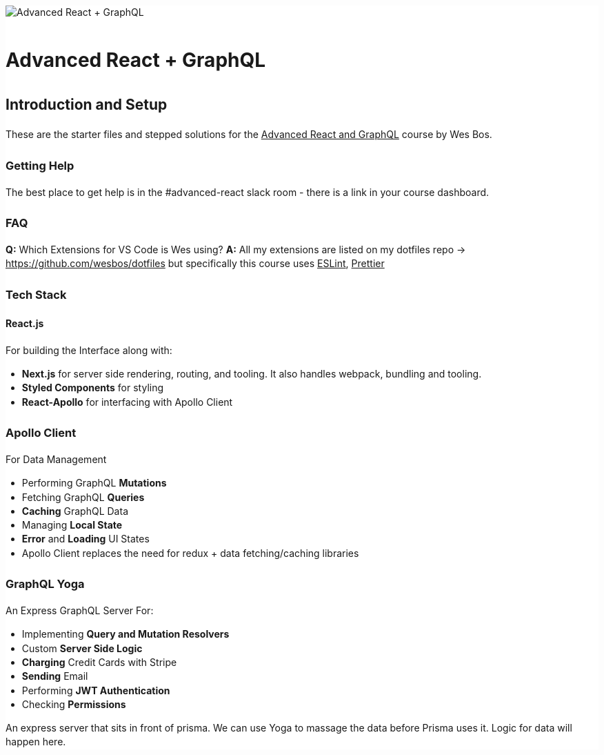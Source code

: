 ![Advanced React + GraphQL](https://advancedreact.com/images/ARG/arg-facebook-share.png)

# Advanced React + GraphQL

## Introduction and Setup
These are the starter files and stepped solutions for the [Advanced React and GraphQL](https://AdvancedReact.com) course by Wes Bos. 

### Getting Help

The best place to get help is in the #advanced-react slack room - there is a link in your course dashboard. 

### FAQ

**Q:** Which Extensions for VS Code is Wes using?
**A:** All my extensions are listed on my dotfiles repo → https://github.com/wesbos/dotfiles but specifically this course uses [ESLint](https://github.com/Microsoft/vscode-eslint), [Prettier](https://github.com/prettier/prettier-vscode)

### Tech Stack
#### React.js
For building the Interface along with:
* **Next.js** for server side rendering, routing, and tooling. It also handles webpack, bundling and tooling.
* **Styled Components** for styling
* **React-Apollo** for interfacing with Apollo Client

### Apollo Client
For Data Management
* Performing GraphQL **Mutations**
* Fetching GraphQL **Queries**
* **Caching** GraphQL Data
* Managing **Local State**
* **Error** and **Loading** UI States
* Apollo Client replaces the need for redux + data fetching/caching libraries


### GraphQL Yoga
An Express GraphQL Server For:
* Implementing **Query and Mutation Resolvers**
* Custom **Server Side Logic**
* **Charging** Credit Cards with Stripe
* **Sending** Email
* Performing **JWT Authentication**
* Checking **Permissions**

An express server that sits in front of prisma. We can use Yoga to massage the data before Prisma uses it. Logic for data will happen here.
